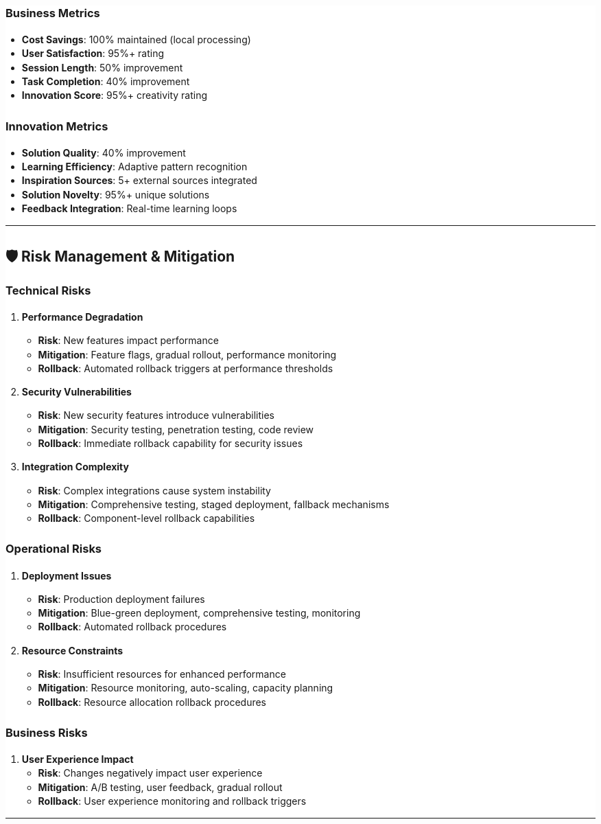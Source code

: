 ### **Business Metrics**
- **Cost Savings**: 100% maintained (local processing)
- **User Satisfaction**: 95%+ rating
- **Session Length**: 50% improvement
- **Task Completion**: 40% improvement
- **Innovation Score**: 95%+ creativity rating

### **Innovation Metrics**
- **Solution Quality**: 40% improvement
- **Learning Efficiency**: Adaptive pattern recognition
- **Inspiration Sources**: 5+ external sources integrated
- **Solution Novelty**: 95%+ unique solutions
- **Feedback Integration**: Real-time learning loops

---

## 🛡️ **Risk Management & Mitigation**

### **Technical Risks**
1. **Performance Degradation**
   - **Risk**: New features impact performance
   - **Mitigation**: Feature flags, gradual rollout, performance monitoring
   - **Rollback**: Automated rollback triggers at performance thresholds

2. **Security Vulnerabilities**
   - **Risk**: New security features introduce vulnerabilities
   - **Mitigation**: Security testing, penetration testing, code review
   - **Rollback**: Immediate rollback capability for security issues

3. **Integration Complexity**
   - **Risk**: Complex integrations cause system instability
   - **Mitigation**: Comprehensive testing, staged deployment, fallback mechanisms
   - **Rollback**: Component-level rollback capabilities

### **Operational Risks**
1. **Deployment Issues**
   - **Risk**: Production deployment failures
   - **Mitigation**: Blue-green deployment, comprehensive testing, monitoring
   - **Rollback**: Automated rollback procedures

2. **Resource Constraints**
   - **Risk**: Insufficient resources for enhanced performance
   - **Mitigation**: Resource monitoring, auto-scaling, capacity planning
   - **Rollback**: Resource allocation rollback procedures

### **Business Risks**
1. **User Experience Impact**
   - **Risk**: Changes negatively impact user experience
   - **Mitigation**: A/B testing, user feedback, gradual rollout
   - **Rollback**: User experience monitoring and rollback triggers

---